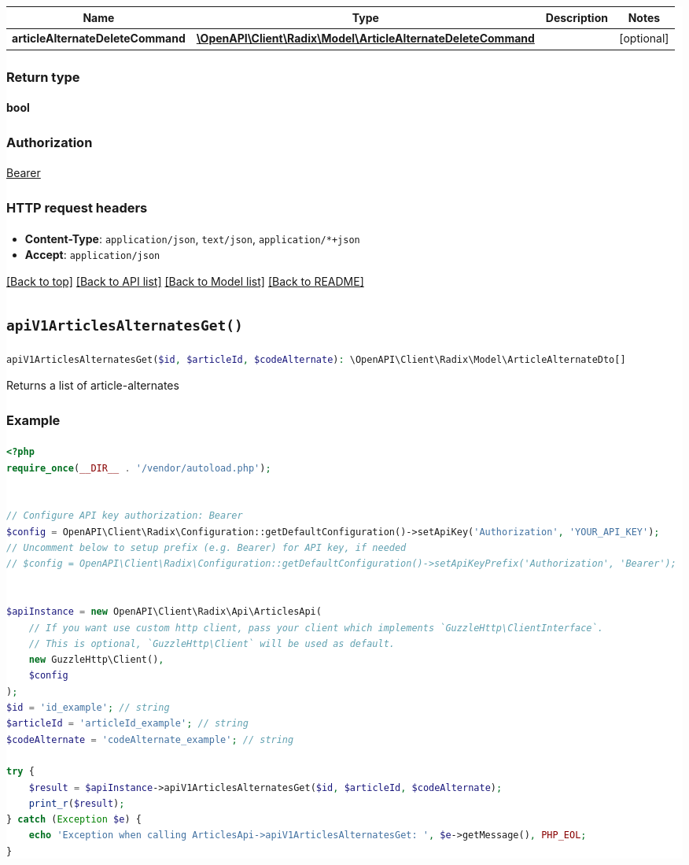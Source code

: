 | Name | Type | Description  | Notes |
| ------------- | ------------- | ------------- | ------------- |
| **articleAlternateDeleteCommand** | [**\OpenAPI\Client\Radix\Model\ArticleAlternateDeleteCommand**](../Model/ArticleAlternateDeleteCommand.md)|  | [optional] |

### Return type

**bool**

### Authorization

[Bearer](../../README.md#Bearer)

### HTTP request headers

- **Content-Type**: `application/json`, `text/json`, `application/*+json`
- **Accept**: `application/json`

[[Back to top]](#) [[Back to API list]](../../README.md#endpoints)
[[Back to Model list]](../../README.md#models)
[[Back to README]](../../README.md)

## `apiV1ArticlesAlternatesGet()`

```php
apiV1ArticlesAlternatesGet($id, $articleId, $codeAlternate): \OpenAPI\Client\Radix\Model\ArticleAlternateDto[]
```

Returns a list of article-alternates

### Example

```php
<?php
require_once(__DIR__ . '/vendor/autoload.php');


// Configure API key authorization: Bearer
$config = OpenAPI\Client\Radix\Configuration::getDefaultConfiguration()->setApiKey('Authorization', 'YOUR_API_KEY');
// Uncomment below to setup prefix (e.g. Bearer) for API key, if needed
// $config = OpenAPI\Client\Radix\Configuration::getDefaultConfiguration()->setApiKeyPrefix('Authorization', 'Bearer');


$apiInstance = new OpenAPI\Client\Radix\Api\ArticlesApi(
    // If you want use custom http client, pass your client which implements `GuzzleHttp\ClientInterface`.
    // This is optional, `GuzzleHttp\Client` will be used as default.
    new GuzzleHttp\Client(),
    $config
);
$id = 'id_example'; // string
$articleId = 'articleId_example'; // string
$codeAlternate = 'codeAlternate_example'; // string

try {
    $result = $apiInstance->apiV1ArticlesAlternatesGet($id, $articleId, $codeAlternate);
    print_r($result);
} catch (Exception $e) {
    echo 'Exception when calling ArticlesApi->apiV1ArticlesAlternatesGet: ', $e->getMessage(), PHP_EOL;
}
```
